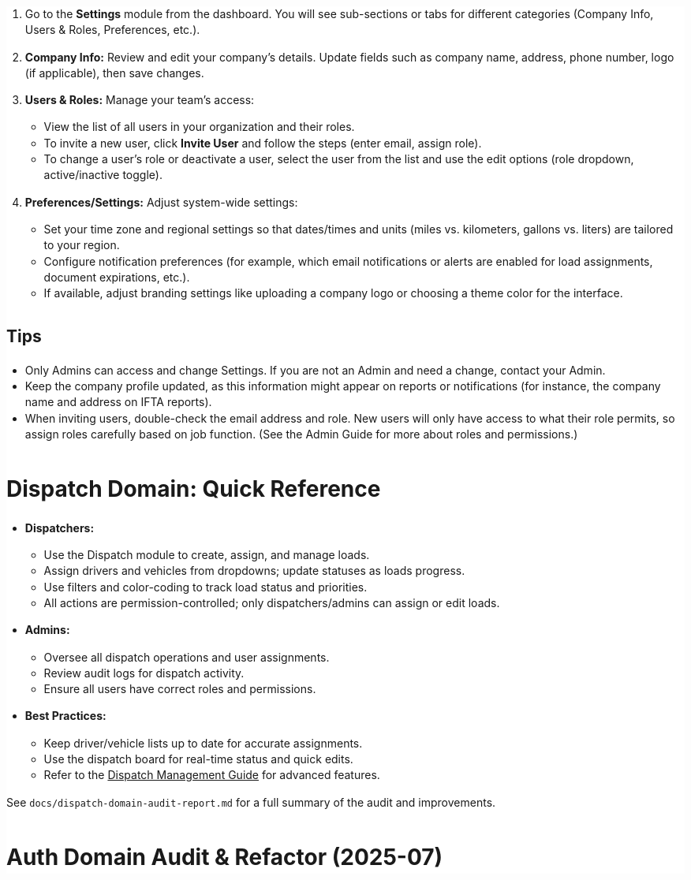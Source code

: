 1. Go to the **Settings** module from the dashboard. You will see sub-sections or tabs for different
   categories (Company Info, Users & Roles, Preferences, etc.).
2. **Company Info:** Review and edit your company’s details. Update fields such as company name,
   address, phone number, logo (if applicable), then save changes.
3. **Users & Roles:** Manage your team’s access:

   - View the list of all users in your organization and their roles.
   - To invite a new user, click **Invite User** and follow the steps (enter email, assign role).
   - To change a user’s role or deactivate a user, select the user from the list and use the edit
     options (role dropdown, active/inactive toggle).

4. **Preferences/Settings:** Adjust system-wide settings:

   - Set your time zone and regional settings so that dates/times and units (miles vs. kilometers,
     gallons vs. liters) are tailored to your region.
   - Configure notification preferences (for example, which email notifications or alerts are
     enabled for load assignments, document expirations, etc.).
   - If available, adjust branding settings like uploading a company logo or choosing a theme color
     for the interface.

## Tips

- Only Admins can access and change Settings. If you are not an Admin and need a change, contact
  your Admin.
- Keep the company profile updated, as this information might appear on reports or notifications
  (for instance, the company name and address on IFTA reports).
- When inviting users, double-check the email address and role. New users will only have access to
  what their role permits, so assign roles carefully based on job function. (See the Admin Guide for
  more about roles and permissions.)

# Dispatch Domain: Quick Reference

- **Dispatchers:**

  - Use the Dispatch module to create, assign, and manage loads.
  - Assign drivers and vehicles from dropdowns; update statuses as loads progress.
  - Use filters and color-coding to track load status and priorities.
  - All actions are permission-controlled; only dispatchers/admins can assign or edit loads.

- **Admins:**

  - Oversee all dispatch operations and user assignments.
  - Review audit logs for dispatch activity.
  - Ensure all users have correct roles and permissions.

- **Best Practices:**
  - Keep driver/vehicle lists up to date for accurate assignments.
  - Use the dispatch board for real-time status and quick edits.
  - Refer to the [Dispatch Management Guide](../MODULE_GUIDES/dispatch.md) for advanced features.

See `docs/dispatch-domain-audit-report.md` for a full summary of the audit and improvements.

# Auth Domain Audit & Refactor (2025-07)
